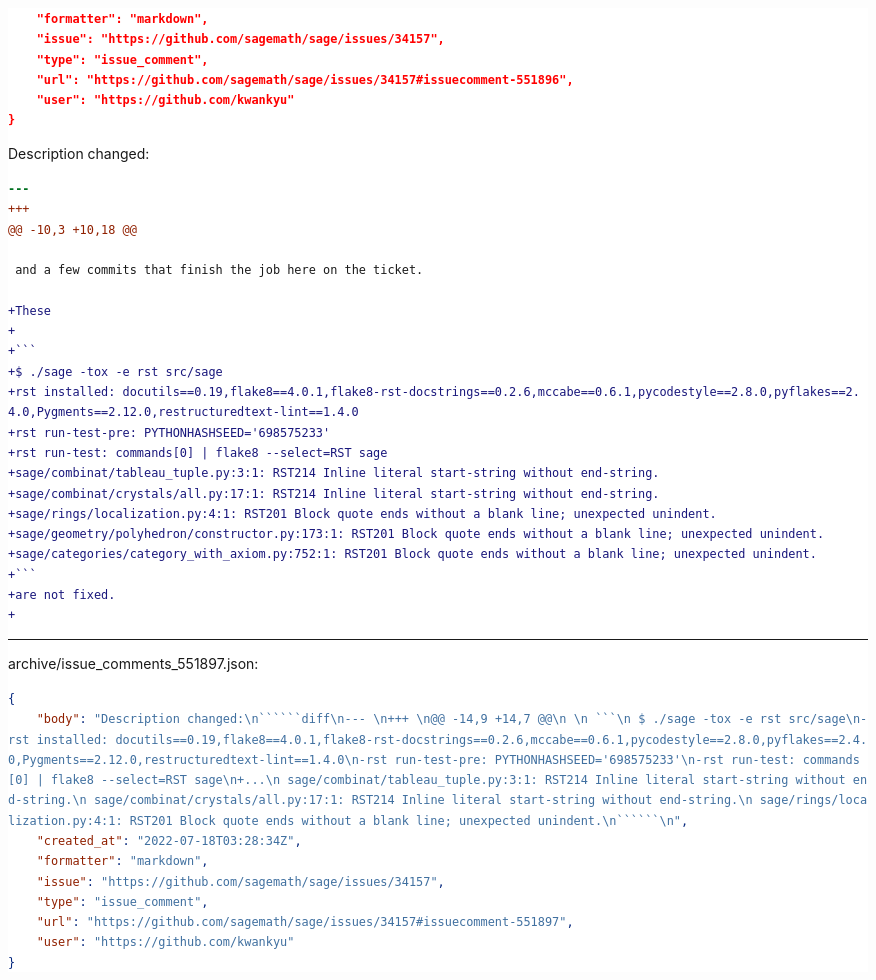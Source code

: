 ```json
    "formatter": "markdown",
    "issue": "https://github.com/sagemath/sage/issues/34157",
    "type": "issue_comment",
    "url": "https://github.com/sagemath/sage/issues/34157#issuecomment-551896",
    "user": "https://github.com/kwankyu"
}
```

Description changed:
``````diff
--- 
+++ 
@@ -10,3 +10,18 @@
 
 and a few commits that finish the job here on the ticket.
 
+These
+
+```
+$ ./sage -tox -e rst src/sage
+rst installed: docutils==0.19,flake8==4.0.1,flake8-rst-docstrings==0.2.6,mccabe==0.6.1,pycodestyle==2.8.0,pyflakes==2.4.0,Pygments==2.12.0,restructuredtext-lint==1.4.0
+rst run-test-pre: PYTHONHASHSEED='698575233'
+rst run-test: commands[0] | flake8 --select=RST sage
+sage/combinat/tableau_tuple.py:3:1: RST214 Inline literal start-string without end-string.
+sage/combinat/crystals/all.py:17:1: RST214 Inline literal start-string without end-string.
+sage/rings/localization.py:4:1: RST201 Block quote ends without a blank line; unexpected unindent.
+sage/geometry/polyhedron/constructor.py:173:1: RST201 Block quote ends without a blank line; unexpected unindent.
+sage/categories/category_with_axiom.py:752:1: RST201 Block quote ends without a blank line; unexpected unindent.
+```
+are not fixed.
+
``````




---

archive/issue_comments_551897.json:
```json
{
    "body": "Description changed:\n``````diff\n--- \n+++ \n@@ -14,9 +14,7 @@\n \n ```\n $ ./sage -tox -e rst src/sage\n-rst installed: docutils==0.19,flake8==4.0.1,flake8-rst-docstrings==0.2.6,mccabe==0.6.1,pycodestyle==2.8.0,pyflakes==2.4.0,Pygments==2.12.0,restructuredtext-lint==1.4.0\n-rst run-test-pre: PYTHONHASHSEED='698575233'\n-rst run-test: commands[0] | flake8 --select=RST sage\n+...\n sage/combinat/tableau_tuple.py:3:1: RST214 Inline literal start-string without end-string.\n sage/combinat/crystals/all.py:17:1: RST214 Inline literal start-string without end-string.\n sage/rings/localization.py:4:1: RST201 Block quote ends without a blank line; unexpected unindent.\n``````\n",
    "created_at": "2022-07-18T03:28:34Z",
    "formatter": "markdown",
    "issue": "https://github.com/sagemath/sage/issues/34157",
    "type": "issue_comment",
    "url": "https://github.com/sagemath/sage/issues/34157#issuecomment-551897",
    "user": "https://github.com/kwankyu"
}
```
